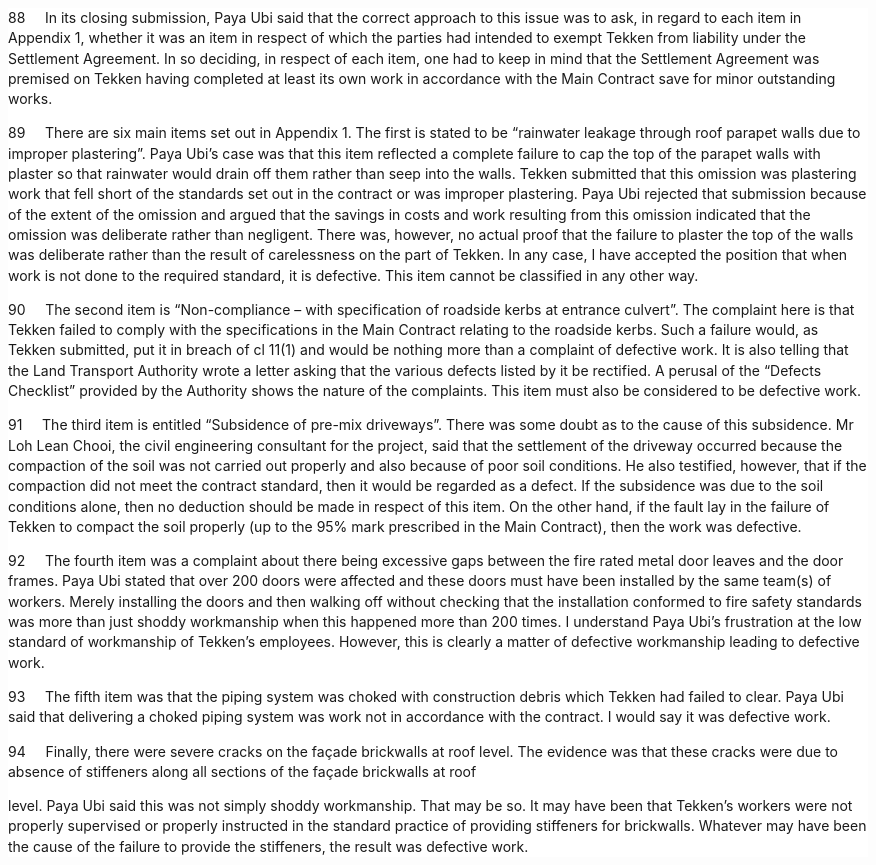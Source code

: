 
88     In its closing submission, Paya Ubi said that the correct approach to this issue was to ask, in regard to each item in Appendix 1, whether it was an item in respect of which the parties had intended to exempt Tekken from liability under the Settlement Agreement. In so deciding, in respect of each item, one had to keep in mind that the Settlement Agreement was premised on Tekken having completed at least its own work in accordance with the Main Contract save for minor outstanding works. 

89     There are six main items set out in Appendix 1. The first is stated to be “rainwater leakage through roof parapet walls due to improper plastering”. Paya Ubi’s case was that this item reflected a complete failure to cap the top of the parapet walls with plaster so that rainwater would drain off them rather than seep into the walls. Tekken submitted that this omission was plastering work that fell short of the standards set out in the contract or was improper plastering. Paya Ubi rejected that submission because of the extent of the omission and argued that the savings in costs and work resulting from this omission indicated that the omission was deliberate rather than negligent. There was, however, no actual proof that the failure to plaster the top of the walls was deliberate rather than the result of carelessness on the part of Tekken. In any case, I have accepted the position that when work is not done to the required standard, it is defective. This item cannot be classified in any other way. 

90     The second item is “Non-compliance – with specification of roadside kerbs at entrance culvert”. The complaint here is that Tekken failed to comply with the specifications in the Main Contract relating to the roadside kerbs. Such a failure would, as Tekken submitted, put it in breach of cl 11(1) and would be nothing more than a complaint of defective work. It is also telling that the Land Transport Authority wrote a letter asking that the various defects listed by it be rectified. A perusal of the “Defects Checklist” provided by the Authority shows the nature of the complaints. This item must also be considered to be defective work. 

91     The third item is entitled “Subsidence of pre-mix driveways”. There was some doubt as to the cause of this subsidence. Mr Loh Lean Chooi, the civil engineering consultant for the project, said that the settlement of the driveway occurred because the compaction of the soil was not carried out properly and also because of poor soil conditions. He also testified, however, that if the compaction did not meet the contract standard, then it would be regarded as a defect. If the subsidence was due to the soil conditions alone, then no deduction should be made in respect of this item. On the other hand, if the fault lay in the failure of Tekken to compact the soil properly (up to the 95% mark prescribed in the Main Contract), then the work was defective. 

92     The fourth item was a complaint about there being excessive gaps between the fire rated metal door leaves and the door frames. Paya Ubi stated that over 200 doors were affected and these doors must have been installed by the same team(s) of workers. Merely installing the doors and then walking off without checking that the installation conformed to fire safety standards was more than just shoddy workmanship when this happened more than 200 times. I understand Paya Ubi’s frustration at the low standard of workmanship of Tekken’s employees. However, this is clearly a matter of defective workmanship leading to defective work. 

93     The fifth item was that the piping system was choked with construction debris which Tekken had failed to clear. Paya Ubi said that delivering a choked piping system was work not in accordance with the contract. I would say it was defective work. 

94     Finally, there were severe cracks on the façade brickwalls at roof level. The evidence was that these cracks were due to absence of stiffeners along all sections of the façade brickwalls at roof 


level. Paya Ubi said this was not simply shoddy workmanship. That may be so. It may have been that Tekken’s workers were not properly supervised or properly instructed in the standard practice of providing stiffeners for brickwalls. Whatever may have been the cause of the failure to provide the stiffeners, the result was defective work. 
